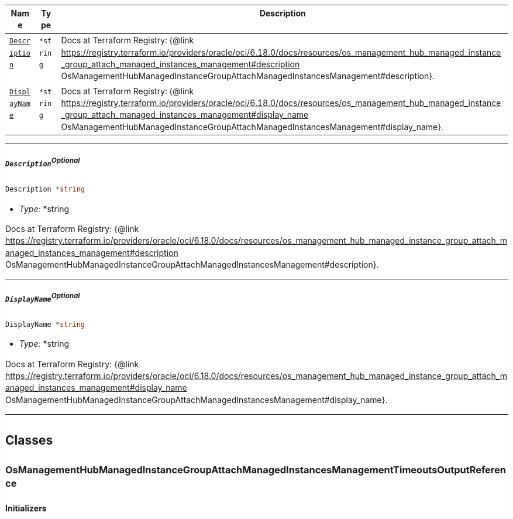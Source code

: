 | **Name** | **Type** | **Description** |
| --- | --- | --- |
| <code><a href="#rhizo-co-terraform-provider-oci.osManagementHubManagedInstanceGroupAttachManagedInstancesManagement.OsManagementHubManagedInstanceGroupAttachManagedInstancesManagementWorkRequestDetails.property.description">Description</a></code> | <code>*string</code> | Docs at Terraform Registry: {@link https://registry.terraform.io/providers/oracle/oci/6.18.0/docs/resources/os_management_hub_managed_instance_group_attach_managed_instances_management#description OsManagementHubManagedInstanceGroupAttachManagedInstancesManagement#description}. |
| <code><a href="#rhizo-co-terraform-provider-oci.osManagementHubManagedInstanceGroupAttachManagedInstancesManagement.OsManagementHubManagedInstanceGroupAttachManagedInstancesManagementWorkRequestDetails.property.displayName">DisplayName</a></code> | <code>*string</code> | Docs at Terraform Registry: {@link https://registry.terraform.io/providers/oracle/oci/6.18.0/docs/resources/os_management_hub_managed_instance_group_attach_managed_instances_management#display_name OsManagementHubManagedInstanceGroupAttachManagedInstancesManagement#display_name}. |

---

##### `Description`<sup>Optional</sup> <a name="Description" id="rhizo-co-terraform-provider-oci.osManagementHubManagedInstanceGroupAttachManagedInstancesManagement.OsManagementHubManagedInstanceGroupAttachManagedInstancesManagementWorkRequestDetails.property.description"></a>

```go
Description *string
```

- *Type:* *string

Docs at Terraform Registry: {@link https://registry.terraform.io/providers/oracle/oci/6.18.0/docs/resources/os_management_hub_managed_instance_group_attach_managed_instances_management#description OsManagementHubManagedInstanceGroupAttachManagedInstancesManagement#description}.

---

##### `DisplayName`<sup>Optional</sup> <a name="DisplayName" id="rhizo-co-terraform-provider-oci.osManagementHubManagedInstanceGroupAttachManagedInstancesManagement.OsManagementHubManagedInstanceGroupAttachManagedInstancesManagementWorkRequestDetails.property.displayName"></a>

```go
DisplayName *string
```

- *Type:* *string

Docs at Terraform Registry: {@link https://registry.terraform.io/providers/oracle/oci/6.18.0/docs/resources/os_management_hub_managed_instance_group_attach_managed_instances_management#display_name OsManagementHubManagedInstanceGroupAttachManagedInstancesManagement#display_name}.

---

## Classes <a name="Classes" id="Classes"></a>

### OsManagementHubManagedInstanceGroupAttachManagedInstancesManagementTimeoutsOutputReference <a name="OsManagementHubManagedInstanceGroupAttachManagedInstancesManagementTimeoutsOutputReference" id="rhizo-co-terraform-provider-oci.osManagementHubManagedInstanceGroupAttachManagedInstancesManagement.OsManagementHubManagedInstanceGroupAttachManagedInstancesManagementTimeoutsOutputReference"></a>

#### Initializers <a name="Initializers" id="rhizo-co-terraform-provider-oci.osManagementHubManagedInstanceGroupAttachManagedInstancesManagement.OsManagementHubManagedInstanceGroupAttachManagedInstancesManagementTimeoutsOutputReference.Initializer"></a>
